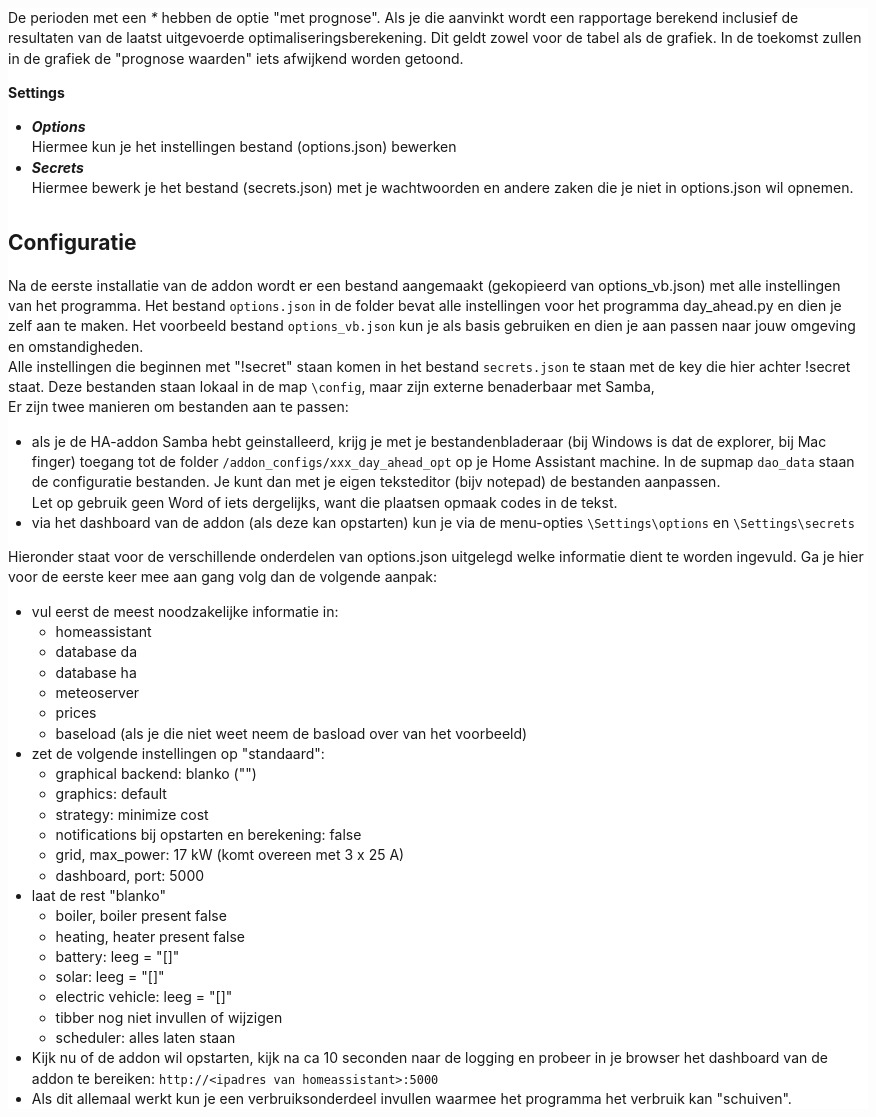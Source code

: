 De perioden met een _*_ hebben de optie "met prognose".
Als je die aanvinkt wordt een rapportage berekend inclusief de resultaten van de laatst uitgevoerde optimaliseringsberekening.
Dit geldt zowel voor de tabel als de grafiek. In de toekomst zullen in de grafiek de "prognose waarden" iets afwijkend worden getoond.

**Settings**<br/>
-    ***Options***<br/>
Hiermee kun je het instellingen bestand (options.json) bewerken
- ***Secrets***<br />
Hiermee bewerk je het bestand (secrets.json) met je wachtwoorden en andere zaken die je niet in options.json wil opnemen.

<a name="configuratie"/>

## Configuratie

Na de eerste installatie van de addon wordt er een bestand aangemaakt (gekopieerd van options_vb.json) met alle instellingen van het programma.
Het bestand `options.json` in de folder bevat alle instellingen voor het programma day_ahead.py en dien je zelf aan te maken. Het voorbeeld bestand `options_vb.json` kun je als basis gebruiken en dien je aan passen naar jouw omgeving en omstandigheden.<br>
Alle instellingen die beginnen met "!secret" staan komen in het bestand `secrets.json` te staan met de key die hier achter !secret staat.
Deze bestanden staan lokaal in de map `\config`, maar zijn externe benaderbaar met Samba,<br>
Er zijn twee manieren om bestanden aan te passen:
* als je de HA-addon Samba hebt geinstalleerd, krijg je met je bestandenbladeraar (bij Windows is dat de explorer, bij Mac finger) 
toegang tot de folder `/addon_configs/xxx_day_ahead_opt` op je Home Assistant machine. 
In de supmap `dao_data` staan de configuratie bestanden. Je kunt dan met je eigen teksteditor (bijv notepad) de bestanden aanpassen.<br>
 Let op gebruik geen Word of iets dergelijks, want die plaatsen opmaak codes in de tekst.<br>
* via het dashboard van de addon (als deze kan opstarten) kun je via de menu-opties `\Settings\options` en `\Settings\secrets`


Hieronder staat voor de verschillende onderdelen van options.json uitgelegd welke informatie dient te worden ingevuld.
Ga je hier voor de eerste keer mee aan gang volg dan de volgende aanpak:
* vul eerst de meest noodzakelijke informatie in: 
    * homeassistant
    * database da
    * database ha
    * meteoserver
    * prices
    * baseload (als je die niet weet neem de basload over van het voorbeeld) 
* zet de volgende instellingen op "standaard":
  * graphical backend: blanko ("")
  * graphics: default
  * strategy: minimize cost
  * notifications bij opstarten en berekening: false
  * grid, max_power: 17 kW (komt overeen met 3 x 25 A)
  * dashboard, port: 5000
* laat de rest "blanko" 
  * boiler, boiler present false
  * heating, heater present false
  * battery: leeg = "[]"
  * solar: leeg = "[]"
  * electric vehicle: leeg = "[]"
  * tibber nog niet invullen of wijzigen
  * scheduler: alles laten staan
* Kijk nu of de addon wil opstarten, kijk na ca 10 seconden naar de logging en probeer
in je browser het dashboard van de addon te bereiken: `http://<ipadres van homeassistant>:5000`
* Als dit allemaal werkt kun je een verbruiksonderdeel invullen waarmee het programma het verbruik kan "schuiven".